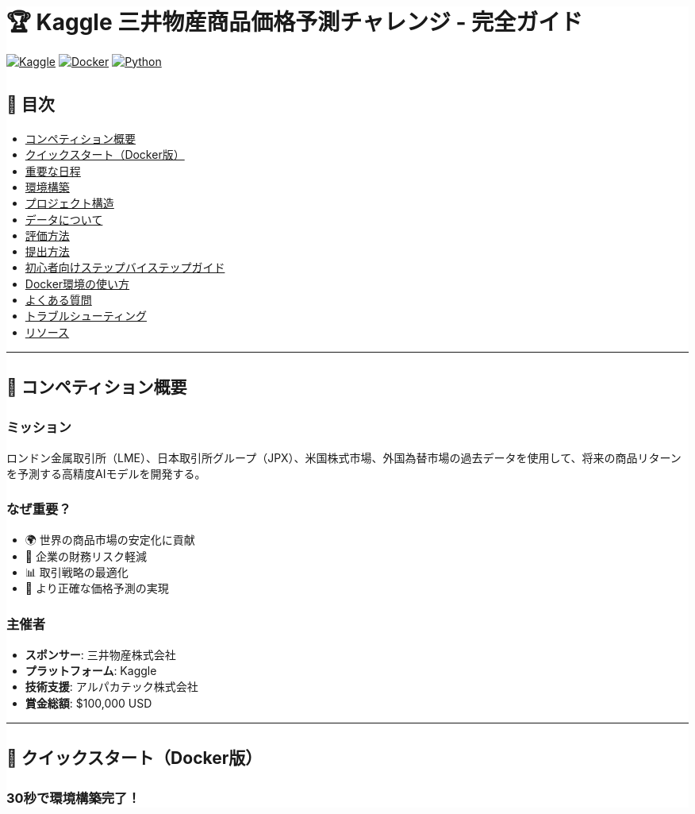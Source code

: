 # 🏆 Kaggle 三井物産商品価格予測チャレンジ - 完全ガイド

[![Kaggle](https://img.shields.io/badge/Kaggle-Competition-20BEFF?style=for-the-badge&logo=kaggle)](https://www.kaggle.com/competitions/mitsui-commodity-prediction-challenge)
[![Docker](https://img.shields.io/badge/Docker-Ready-2496ED?style=for-the-badge&logo=docker)](https://www.docker.com/)
[![Python](https://img.shields.io/badge/Python-3.9+-3776AB?style=for-the-badge&logo=python)](https://www.python.org/)

## 📌 目次
- [コンペティション概要](#コンペティション概要)
- [クイックスタート（Docker版）](#クイックスタートdocker版)
- [重要な日程](#重要な日程)
- [環境構築](#環境構築)
- [プロジェクト構造](#プロジェクト構造)
- [データについて](#データについて)
- [評価方法](#評価方法)
- [提出方法](#提出方法)
- [初心者向けステップバイステップガイド](#初心者向けステップバイステップガイド)
- [Docker環境の使い方](#docker環境の使い方)
- [よくある質問](#よくある質問)
- [トラブルシューティング](#トラブルシューティング)
- [リソース](#リソース)

---

## 🎯 コンペティション概要

### **ミッション**
ロンドン金属取引所（LME）、日本取引所グループ（JPX）、米国株式市場、外国為替市場の過去データを使用して、将来の商品リターンを予測する高精度AIモデルを開発する。

### **なぜ重要？**
- 🌍 世界の商品市場の安定化に貢献
- 💼 企業の財務リスク軽減
- 📊 取引戦略の最適化
- 🎯 より正確な価格予測の実現

### **主催者**
- **スポンサー**: 三井物産株式会社
- **プラットフォーム**: Kaggle
- **技術支援**: アルパカテック株式会社
- **賞金総額**: $100,000 USD

---

## 🚀 クイックスタート（Docker版）

### **30秒で環境構築完了！**
